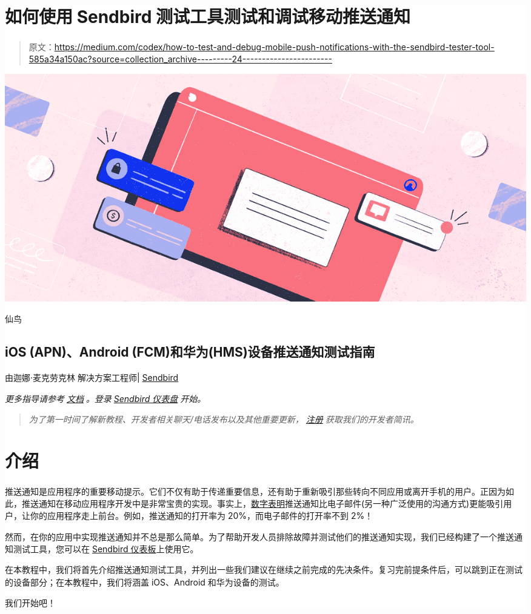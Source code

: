 # 如何使用 Sendbird 测试工具测试和调试移动推送通知

> 原文：<https://medium.com/codex/how-to-test-and-debug-mobile-push-notifications-with-the-sendbird-tester-tool-585a34a150ac?source=collection_archive---------24----------------------->

![](img/b1b2ec3ca20111d785750d386b6af06b.png)

仙鸟

## iOS (APN)、Android (FCM)和华为(HMS)设备推送通知测试指南

由迦娜·麦克劳克林
解决方案工程师| [Sendbird](https://www.sendbird.com)

*更多指导请参考* [*文档*](https://sendbird.com/docs/chat/v3/ios/guides/push-notifications#2-push-notification-tester) *。登录* [*Sendbird 仪表盘*](https://dashboard.sendbird.com/auth/signin?next=/) *开始。*

> *为了第一时间了解新教程、开发者相关聊天/电话发布以及其他重要更新，* [*注册*](https://get.sendbird.com/dev-newsletter-subscription.html) *获取我们的开发者简讯。*

# 介绍

推送通知是应用程序的重要移动提示。它们不仅有助于传递重要信息，还有助于重新吸引那些转向不同应用或离开手机的用户。正因为如此，推送通知在移动应用程序开发中是非常宝贵的实现。事实上，[数字表明](https://onesignal.com/blog/deciding-when-and-how-to-use-email-vs-push-notifications/)推送通知比电子邮件(另一种广泛使用的沟通方式)更能吸引用户，让你的应用程序走上前台。例如，推送通知的打开率为 20%，而电子邮件的打开率不到 2%！

然而，在你的应用中实现推送通知并不总是那么简单。为了帮助开发人员排除故障并测试他们的推送通知实现，我们已经构建了一个推送通知测试工具，您可以在 [Sendbird 仪表板](https://dashboard.sendbird.com/)上使用它。

在本教程中，我们将首先介绍推送通知测试工具，并列出一些我们建议在继续之前完成的先决条件。复习完前提条件后，可以跳到正在测试的设备部分；在本教程中，我们将涵盖 iOS、Android 和华为设备的测试。

我们开始吧！
